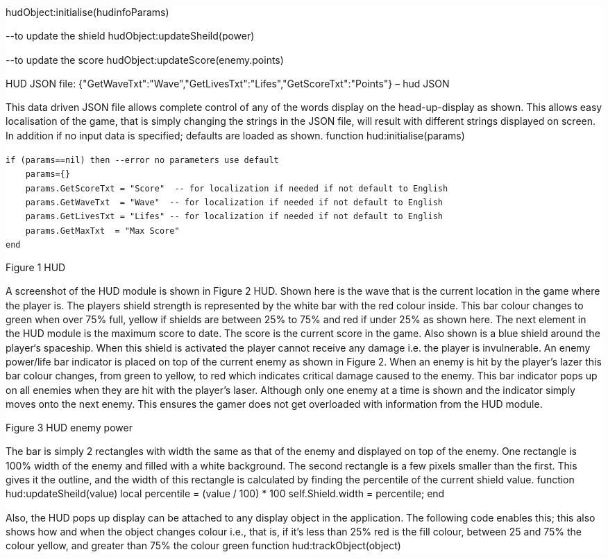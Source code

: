 hudObject:initialise(hudinfoParams)

--to update the shield
hudObject:updateSheild(power)

--to update the score
hudObject:updateScore(enemy.points)

HUD JSON file:
{"GetWaveTxt":"Wave","GetLivesTxt":"Lifes","GetScoreTxt":"Points"} – hud JSON

This data driven JSON file allows complete control of any of the words display on the head-up-display as shown. This allows easy localisation of the game, that is simply changing the strings in the JSON file, will result with different strings displayed on screen. In addition if no input data is specified; defaults are loaded as shown. 
function hud:initialise(params)
    
    if (params==nil) then --error no parameters use default
        params={}
        params.GetScoreTxt = "Score"  -- for localization if needed if not default to English
        params.GetWaveTxt  = "Wave"  -- for localization if needed if not default to English
        params.GetLivesTxt = "Lifes" -- for localization if needed if not default to English
        params.GetMaxTxt  = "Max Score" 
    end

 
Figure 1 HUD


A screenshot of the HUD module is shown in Figure 2 HUD.  Shown here is the wave that is the current location in the game where the player is. The players shield strength is represented by the white bar with the red colour inside. This bar colour changes to green when over 75% full, yellow if shields are between 25% to 75% and red if under 25% as shown here.  The next element in the HUD module is the maximum score to date. The score is the current score in the game. Also shown is a blue shield around the player‘s spaceship. When this shield is activated the player cannot receive any damage i.e. the player is invulnerable. An enemy power/life bar indicator is placed on top of the current enemy as shown in Figure 2. When an enemy is hit by the player’s lazer this bar colour changes, from green to yellow, to red which indicates critical damage caused to the enemy. This bar indicator pops up on all enemies when they are hit with the player’s laser. Although only one enemy at a time is shown and the indicator simply moves onto the next enemy. This ensures the gamer does not get overloaded with information from the HUD module.

 
Figure 3 HUD enemy power


The bar is simply 2 rectangles with width the same as that of the enemy and displayed on top of the enemy. One rectangle is 100% width of the enemy and filled with a white background. The second rectangle is a few pixels smaller than the first. This gives it the outline, and the width of this rectangle is calculated by finding the percentile of the current shield value.
function hud:updateSheild(value)
    local percentile = (value / 100) * 100
    self.Shield.width = percentile;
end

Also, the HUD pops up display can be attached to any display object in the application. The following code enables this; this also shows how and when the object changes colour i.e., that is, if it’s less than 25% red is the fill colour, between 25 and 75% the colour yellow, and greater than 75% the colour green
function hud:trackObject(object)
        